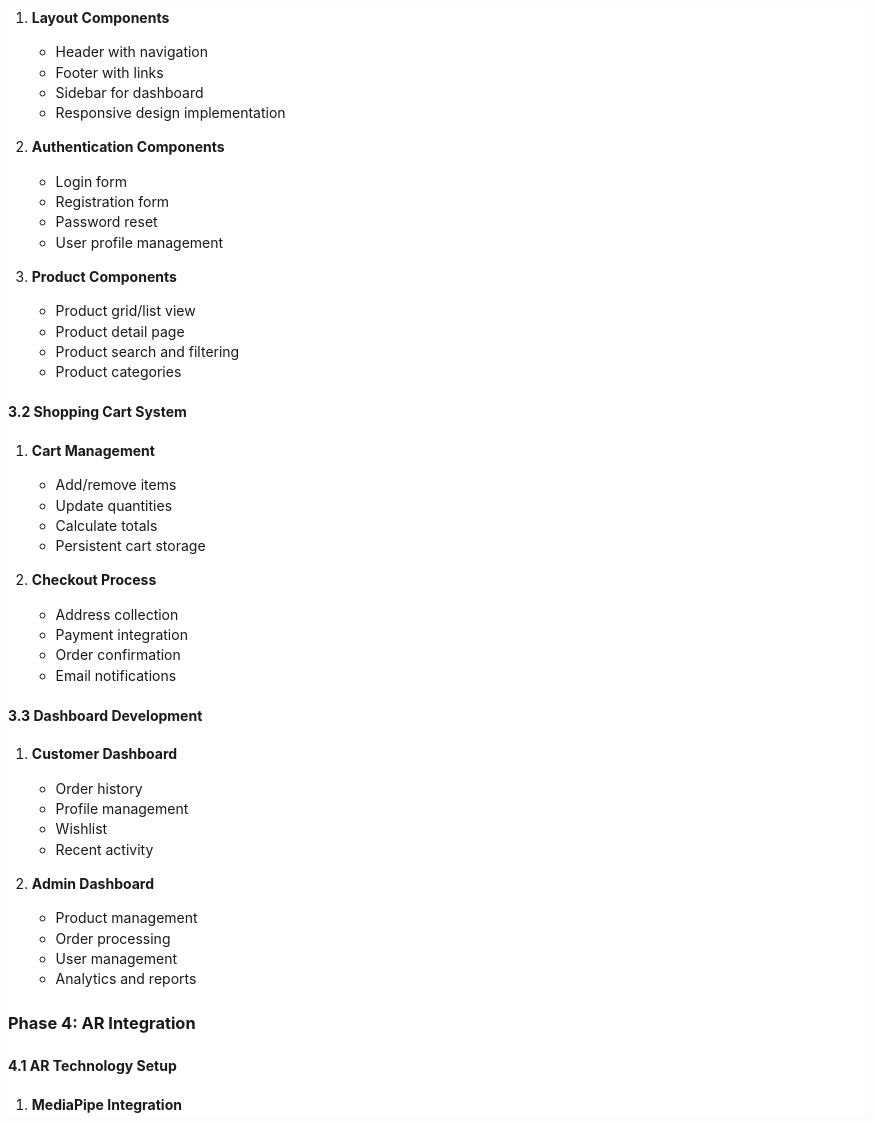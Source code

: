1. **Layout Components**

   - Header with navigation
   - Footer with links
   - Sidebar for dashboard
   - Responsive design implementation

2. **Authentication Components**

   - Login form
   - Registration form
   - Password reset
   - User profile management

3. **Product Components**
   - Product grid/list view
   - Product detail page
   - Product search and filtering
   - Product categories

#### 3.2 Shopping Cart System

1. **Cart Management**

   - Add/remove items
   - Update quantities
   - Calculate totals
   - Persistent cart storage

2. **Checkout Process**
   - Address collection
   - Payment integration
   - Order confirmation
   - Email notifications

#### 3.3 Dashboard Development

1. **Customer Dashboard**

   - Order history
   - Profile management
   - Wishlist
   - Recent activity

2. **Admin Dashboard**
   - Product management
   - Order processing
   - User management
   - Analytics and reports

### Phase 4: AR Integration

#### 4.1 AR Technology Setup

1. **MediaPipe Integration**
